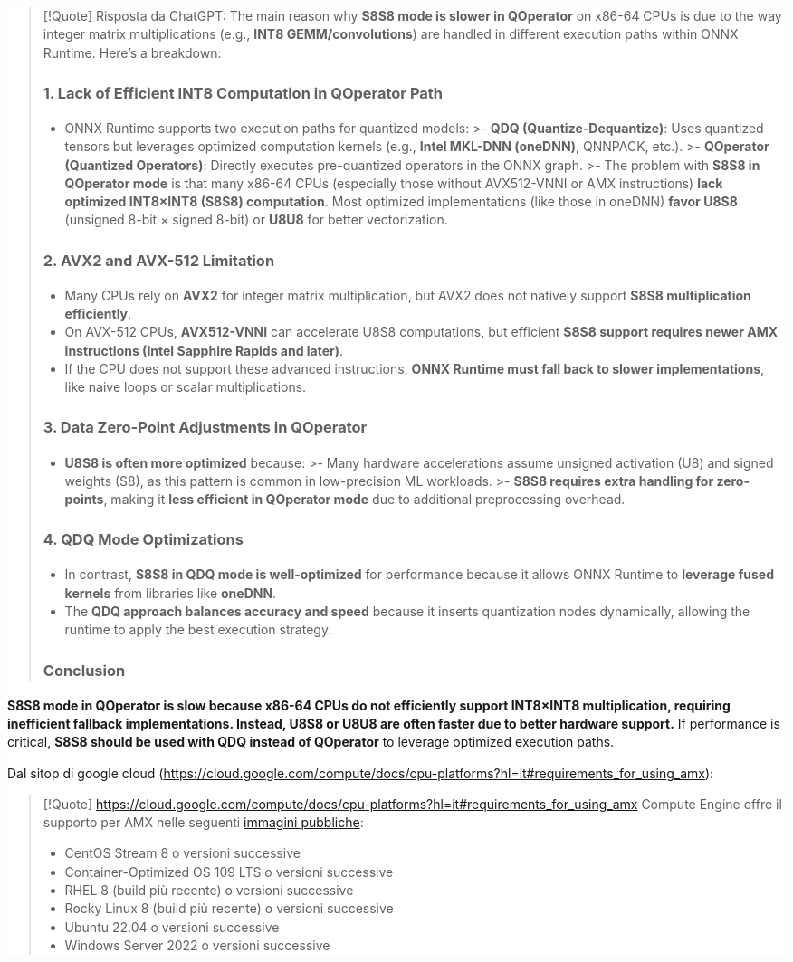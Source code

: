 

> [!Quote] Risposta da ChatGPT:
>The main reason why **S8S8 mode is slower in QOperator** on x86-64 CPUs is due to the way integer matrix multiplications (e.g., **INT8 GEMM/convolutions**) are handled in different execution paths within ONNX Runtime. Here’s a breakdown:
>### 1. **Lack of Efficient INT8 Computation in QOperator Path**
>- ONNX Runtime supports two execution paths for quantized models:
    >- **QDQ (Quantize-Dequantize)**: Uses quantized tensors but leverages optimized computation kernels (e.g., **Intel MKL-DNN (oneDNN)**, QNNPACK, etc.).
    >- **QOperator (Quantized Operators)**: Directly executes pre-quantized operators in the ONNX graph.
    >- The problem with **S8S8 in QOperator mode** is that many x86-64 CPUs (especially those without AVX512-VNNI or AMX instructions) **lack optimized INT8×INT8 (S8S8) computation**. Most optimized implementations (like those in oneDNN) **favor U8S8** (unsigned 8-bit × signed 8-bit) or **U8U8** for better vectorization.
> ### 2. **AVX2 and AVX-512 Limitation**
> - Many CPUs rely on **AVX2** for integer matrix multiplication, but AVX2 does not natively support **S8S8 multiplication efficiently**.
> - On AVX-512 CPUs, **AVX512-VNNI** can accelerate U8S8 computations, but efficient **S8S8 support requires newer AMX instructions (Intel Sapphire Rapids and later)**.
> - If the CPU does not support these advanced instructions, **ONNX Runtime must fall back to slower implementations**, like naive loops or scalar multiplications.
> ### 3. **Data Zero-Point Adjustments in QOperator**
> - **U8S8 is often more optimized** because:
    >- Many hardware accelerations assume unsigned activation (U8) and signed weights (S8), as this pattern is common in low-precision ML workloads.
    >- **S8S8 requires extra handling for zero-points**, making it **less efficient in QOperator mode** due to additional preprocessing overhead.
> ### 4. **QDQ Mode Optimizations**
> - In contrast, **S8S8 in QDQ mode is well-optimized** for performance because it allows ONNX Runtime to **leverage fused kernels** from libraries like **oneDNN**.
> - The **QDQ approach balances accuracy and speed** because it inserts quantization nodes dynamically, allowing the runtime to apply the best execution strategy.
> ### **Conclusion**
> 
**S8S8 mode in QOperator is slow because x86-64 CPUs do not efficiently support INT8×INT8 multiplication, requiring inefficient fallback implementations. Instead, U8S8 or U8U8 are often faster due to better hardware support.** If performance is critical, **S8S8 should be used with QDQ instead of QOperator** to leverage optimized execution paths.


Dal sitop di google cloud (https://cloud.google.com/compute/docs/cpu-platforms?hl=it#requirements_for_using_amx):

> [!Quote] https://cloud.google.com/compute/docs/cpu-platforms?hl=it#requirements_for_using_amx
> Compute Engine offre il supporto per AMX nelle seguenti [immagini pubbliche](https://cloud.google.com/compute/docs/images/os-details?hl=it):
> - CentOS Stream 8 o versioni successive
> - Container-Optimized OS 109 LTS o versioni successive
> - RHEL 8 (build più recente) o versioni successive
> - Rocky Linux 8 (build più recente) o versioni successive
> - Ubuntu 22.04 o versioni successive
> - Windows Server 2022 o versioni successive
